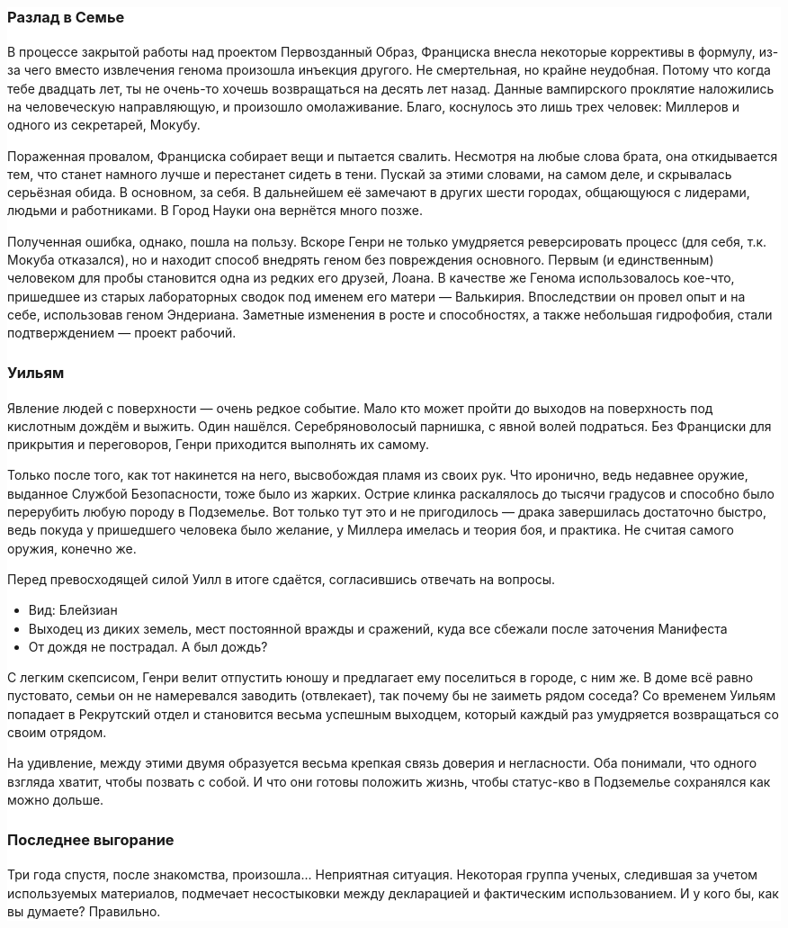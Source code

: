 ### Разлад в Семье
В процессе закрытой работы над проектом Первозданный Образ, Франциска внесла некоторые коррективы в формулу, из-за чего вместо извлечения генома произошла инъекция другого. Не смертельная, но крайне неудобная. 
Потому что когда тебе двадцать лет, ты не очень-то хочешь возвращаться на десять лет назад. Данные вампирского проклятие наложились на человеческую направляющую, и произошло омолаживание. Благо, коснулось это лишь трех человек: Миллеров и одного из секретарей, Мокубу.

Пораженная провалом, Франциска собирает вещи и пытается свалить. Несмотря на любые слова брата, она откидывается тем, что станет намного лучше и перестанет сидеть в тени. Пускай за этими словами, на самом деле, и скрывалась серьёзная обида. В основном, за себя. В дальнейшем её замечают в других шести городах, общающуюся с лидерами, людьми и работниками. В Город Науки она вернётся много позже.

Полученная ошибка, однако, пошла на пользу. Вскоре Генри не только умудряется реверсировать процесс (для себя, т.к. Мокуба отказался), но и находит способ внедрять геном без повреждения основного. Первым (и единственным) человеком для пробы становится одна из редких его друзей, Лоана. 
В качестве же Генома использовалось кое-что, пришедшее из старых лабораторных сводок под именем его матери — Валькирия.
Впоследствии он провел опыт и на себе, использовав геном Эндериана. Заметные изменения в росте и способностях, а также небольшая гидрофобия, стали подтверждением — проект рабочий.
### Уильям
Явление людей с поверхности — очень редкое событие. Мало кто может пройти до выходов на поверхность под кислотным дождём и выжить. 
Один нашёлся. Серебряноволосый парнишка, с явной волей подраться. Без Франциски для прикрытия и переговоров, Генри приходится выполнять их самому.

Только после того, как тот накинется на него, высвобождая пламя из своих рук. Что иронично, ведь недавнее оружие, выданное Службой Безопасности, тоже было из жарких. Острие клинка раскалялось до тысячи градусов и способно было перерубить любую породу в Подземелье. Вот только тут это и не пригодилось — драка завершилась достаточно быстро, ведь покуда у пришедшего человека было желание, у Миллера имелась и теория боя, и практика. Не считая самого оружия, конечно же.

Перед превосходящей силой Уилл в итоге сдаётся, согласившись отвечать на вопросы. 
- Вид: Блейзиан
- Выходец из диких земель, мест постоянной вражды и сражений, куда все сбежали после заточения Манифеста
- От дождя не пострадал. А был дождь?

С легким скепсисом, Генри велит отпустить юношу и предлагает ему поселиться в городе, с ним же. В доме всё равно пустовато, семьи он не намеревался заводить (отвлекает), так почему бы не заиметь рядом соседа?
Со временем Уильям попадает в Рекрутский отдел и становится весьма успешным выходцем, который каждый раз умудряется возвращаться со своим отрядом. 

На удивление, между этими двумя образуется весьма крепкая связь доверия и негласности. Оба понимали, что одного взгляда хватит, чтобы позвать с собой. И что они готовы положить жизнь, чтобы статус-кво в Подземелье сохранялся как можно дольше.

### Последнее выгорание
Три года спустя, после знакомства, произошла... Неприятная ситуация. Некоторая группа ученых, следившая за учетом используемых материалов, подмечает несостыковки между декларацией и фактическим использованием. И у кого бы, как вы думаете? Правильно.
